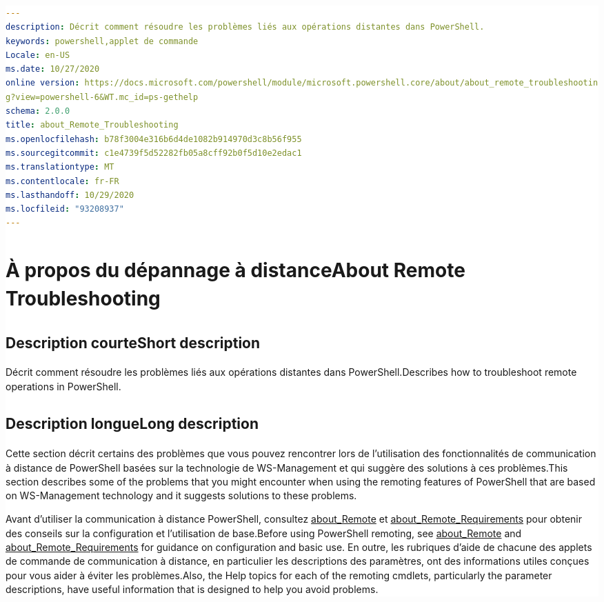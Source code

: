 ```yaml
---
description: Décrit comment résoudre les problèmes liés aux opérations distantes dans PowerShell.
keywords: powershell,applet de commande
Locale: en-US
ms.date: 10/27/2020
online version: https://docs.microsoft.com/powershell/module/microsoft.powershell.core/about/about_remote_troubleshooting?view=powershell-6&WT.mc_id=ps-gethelp
schema: 2.0.0
title: about_Remote_Troubleshooting
ms.openlocfilehash: b78f3004e316b6d4de1082b914970d3c8b56f955
ms.sourcegitcommit: c1e4739f5d52282fb05a8cff92b0f5d10e2edac1
ms.translationtype: MT
ms.contentlocale: fr-FR
ms.lasthandoff: 10/29/2020
ms.locfileid: "93208937"
---
```

# <a name="about-remote-troubleshooting"></a><span data-ttu-id="5dfd9-104">À propos du dépannage à distance</span><span class="sxs-lookup"><span data-stu-id="5dfd9-104">About Remote Troubleshooting</span></span>

## <a name="short-description"></a><span data-ttu-id="5dfd9-105">Description courte</span><span class="sxs-lookup"><span data-stu-id="5dfd9-105">Short description</span></span>
<span data-ttu-id="5dfd9-106">Décrit comment résoudre les problèmes liés aux opérations distantes dans PowerShell.</span><span class="sxs-lookup"><span data-stu-id="5dfd9-106">Describes how to troubleshoot remote operations in PowerShell.</span></span>

## <a name="long-description"></a><span data-ttu-id="5dfd9-107">Description longue</span><span class="sxs-lookup"><span data-stu-id="5dfd9-107">Long description</span></span>

<span data-ttu-id="5dfd9-108">Cette section décrit certains des problèmes que vous pouvez rencontrer lors de l’utilisation des fonctionnalités de communication à distance de PowerShell basées sur la technologie de WS-Management et qui suggère des solutions à ces problèmes.</span><span class="sxs-lookup"><span data-stu-id="5dfd9-108">This section describes some of the problems that you might encounter when using the remoting features of PowerShell that are based on WS-Management technology and it suggests solutions to these problems.</span></span>

<span data-ttu-id="5dfd9-109">Avant d’utiliser la communication à distance PowerShell, consultez [about_Remote](about_remote.md) et [about_Remote_Requirements](about_Remote_Requirements.md) pour obtenir des conseils sur la configuration et l’utilisation de base.</span><span class="sxs-lookup"><span data-stu-id="5dfd9-109">Before using PowerShell remoting, see [about_Remote](about_remote.md) and [about_Remote_Requirements](about_Remote_Requirements.md) for guidance on configuration and basic use.</span></span> <span data-ttu-id="5dfd9-110">En outre, les rubriques d’aide de chacune des applets de commande de communication à distance, en particulier les descriptions des paramètres, ont des informations utiles conçues pour vous aider à éviter les problèmes.</span><span class="sxs-lookup"><span data-stu-id="5dfd9-110">Also, the Help topics for each of the remoting cmdlets, particularly the parameter descriptions, have useful information that is designed to help you avoid problems.</span></span>
